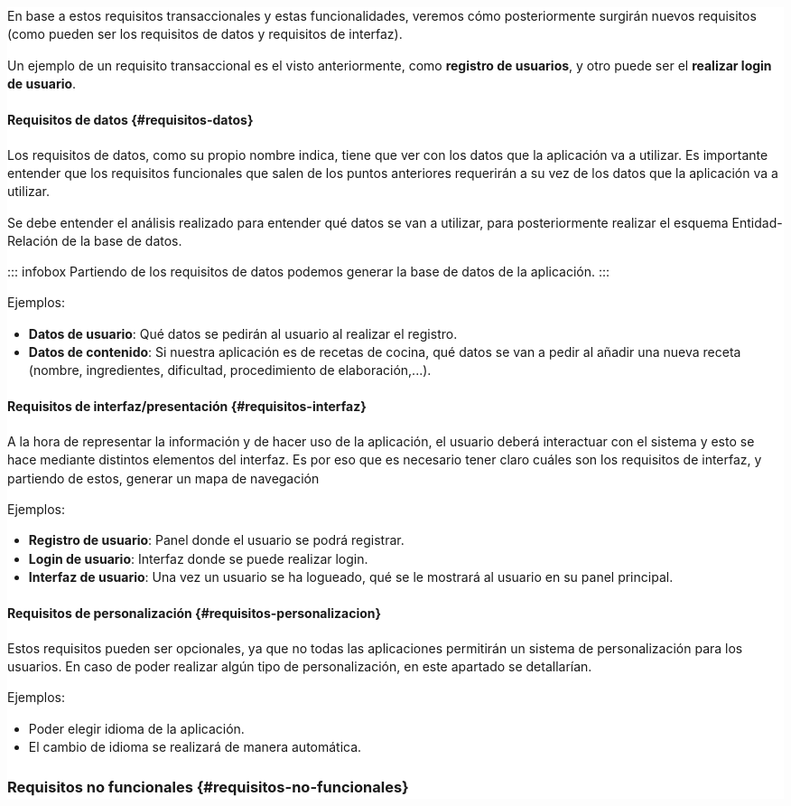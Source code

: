 En base a estos requisitos transaccionales y estas funcionalidades, veremos cómo posteriormente surgirán nuevos requisitos (como pueden ser los requisitos de datos y requisitos de interfaz).

Un ejemplo de un requisito transaccional es el visto anteriormente, como **registro de usuarios**, y otro puede ser el **realizar login de usuario**.



#### Requisitos de datos {#requisitos-datos}

Los requisitos de datos, como su propio nombre indica, tiene que ver con los datos que la aplicación va a utilizar. Es importante entender que los requisitos funcionales que salen de los puntos anteriores requerirán a su vez de los datos que la aplicación va a utilizar.

Se debe entender el análisis realizado para entender qué datos se van a utilizar, para posteriormente realizar el esquema Entidad-Relación de la base de datos.

::: infobox
Partiendo de los requisitos de datos podemos generar la base de datos de la aplicación.
:::

Ejemplos:

- **Datos de usuario**: Qué datos se pedirán al usuario al realizar el registro.
- **Datos de contenido**: Si nuestra aplicación es de recetas de cocina, qué datos se van a pedir al añadir una nueva receta (nombre, ingredientes, dificultad, procedimiento de elaboración,...).


#### Requisitos de interfaz/presentación {#requisitos-interfaz}

A la hora de representar la información y de hacer uso de la aplicación, el usuario deberá interactuar con el sistema y esto se hace mediante distintos elementos del interfaz. Es por eso que es necesario tener claro cuáles son los requisitos de interfaz, y partiendo de estos, generar un mapa de navegación

Ejemplos:

- **Registro de usuario**: Panel donde el usuario se podrá registrar.
- **Login de usuario**: Interfaz donde se puede realizar login.
- **Interfaz de usuario**: Una vez un usuario se ha logueado, qué se le mostrará al usuario en su panel principal.


#### Requisitos de personalización {#requisitos-personalizacion}

Estos requisitos pueden ser opcionales, ya que no todas las aplicaciones permitirán un sistema de personalización para los usuarios. En caso de poder realizar algún tipo de personalización, en este apartado se detallarían.

Ejemplos:

- Poder elegir idioma de la aplicación.
- El cambio de idioma se realizará de manera automática.


### Requisitos no funcionales {#requisitos-no-funcionales}
